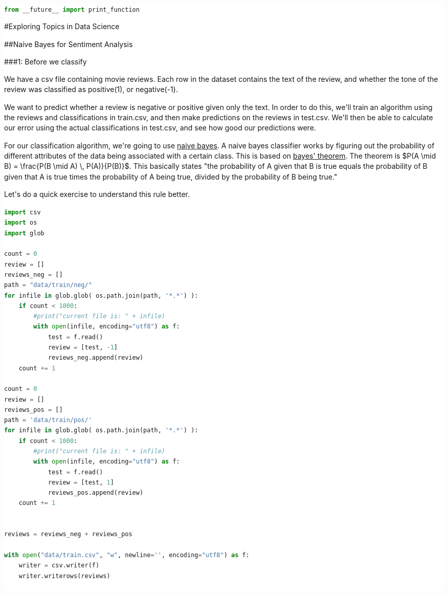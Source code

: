 

```python
from __future__ import print_function
```

#Exploring Topics in Data Science

##Naive Bayes for Sentiment Analysis

###1: Before we classify

We have a csv file containing movie reviews. Each row in the dataset contains the text of the review, and whether the tone of the review was classified as positive(1), or negative(-1).

We want to predict whether a review is negative or positive given only the text. In order to do this, we'll train an algorithm using the reviews and classifications in train.csv, and then make predictions on the reviews in test.csv. We'll then be able to calculate our error using the actual classifications in test.csv, and see how good our predictions were.

For our classification algorithm, we're going to use <a href = "http://en.wikipedia.org/wiki/Naive_Bayes_classifier">naive bayes</a>. A naive bayes classifier works by figuring out the probability of different attributes of the data being associated with a certain class. This is based on <a href = "http://en.wikipedia.org/wiki/Bayes%27_theorem">bayes' theorem</a>. The theorem is $P(A \mid B) = \frac{P(B \mid A) \, P(A)}{P(B)}$. This basically states "the probability of A given that B is true equals the probability of B given that A is true times the probability of A being true, divided by the probability of B being true."

Let's do a quick exercise to understand this rule better.


```python
import csv
import os
import glob

count = 0
review = []
reviews_neg = []
path = "data/train/neg/"
for infile in glob.glob( os.path.join(path, '*.*') ):
    if count < 1000:
        #print("current file is: " + infile)
        with open(infile, encoding="utf8") as f:
            test = f.read()
            review = [test, -1]
            reviews_neg.append(review)
    count += 1

count = 0
review = []
reviews_pos = []
path = 'data/train/pos/'
for infile in glob.glob( os.path.join(path, '*.*') ):
    if count < 1000:
        #print("current file is: " + infile)
        with open(infile, encoding="utf8") as f:
            test = f.read()
            review = [test, 1]
            reviews_pos.append(review)
    count += 1


reviews = reviews_neg + reviews_pos

with open("data/train.csv", "w", newline='', encoding="utf8") as f:
    writer = csv.writer(f)
    writer.writerows(reviews)
    
```
